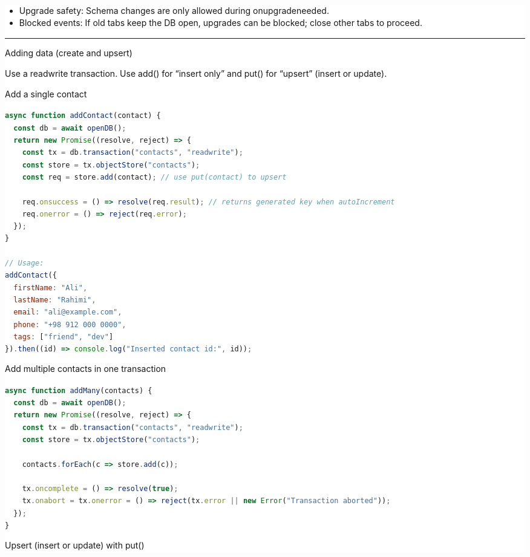 ```javascript
```

- Upgrade safety: Schema changes are only allowed during onupgradeneeded.
- Blocked events: If old tabs keep the DB open, upgrades can be blocked; close other tabs to proceed.

---

Adding data (create and upsert)

Use a readwrite transaction. Use add() for “insert only” and put() for “upsert” (insert or update).

Add a single contact

```javascript
async function addContact(contact) {
  const db = await openDB();
  return new Promise((resolve, reject) => {
    const tx = db.transaction("contacts", "readwrite");
    const store = tx.objectStore("contacts");
    const req = store.add(contact); // use put(contact) to upsert

    req.onsuccess = () => resolve(req.result); // returns generated key when autoIncrement
    req.onerror = () => reject(req.error);
  });
}

// Usage:
addContact({
  firstName: "Ali",
  lastName: "Rahimi",
  email: "ali@example.com",
  phone: "+98 912 000 0000",
  tags: ["friend", "dev"]
}).then((id) => console.log("Inserted contact id:", id));
```

Add multiple contacts in one transaction

```javascript
async function addMany(contacts) {
  const db = await openDB();
  return new Promise((resolve, reject) => {
    const tx = db.transaction("contacts", "readwrite");
    const store = tx.objectStore("contacts");

    contacts.forEach(c => store.add(c));

    tx.oncomplete = () => resolve(true);
    tx.onabort = tx.onerror = () => reject(tx.error || new Error("Transaction aborted"));
  });
}
```

Upsert (insert or update) with put()


  [key]: "ali@example.com"